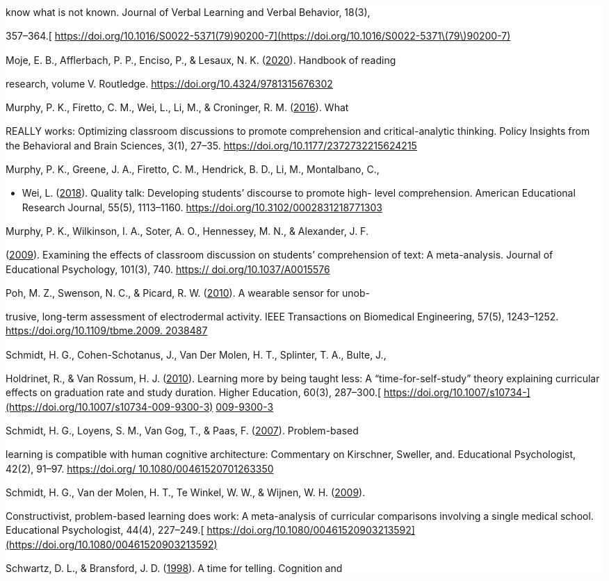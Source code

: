 know what is not known. Journal of Verbal Learning and Verbal Behavior, 18(3), 

<a name="_page18_x54.90_y349.85"></a>357–364.[ https://doi.org/10.1016/S0022-5371(79)90200-7](https://doi.org/10.1016/S0022-5371\(79\)90200-7) 

Moje, E. B., Afflerbach, P. P., Enciso, P., & Lesaux, N. K. ([2020](#_page2_x54.90_y46.86)). Handbook of reading 

<a name="_page18_x54.90_y372.16"></a>research, volume V. Routledge. <https://doi.org/10.4324/9781315676302> 

Murphy, P. K., Firetto, C. M., Wei, L., Li, M., & Croninger,  R. M. ([2016](#_page3_x54.90_y397.86)). What 

REALLY works: Optimizing  classroom discussions to promote  comprehension and  critical-analytic thinking.  Policy Insights from the Behavioral and  Brain <a name="_page18_x54.90_y416.78"></a>Sciences, 3(1), 27–35. <https://doi.org/10.1177/2372732215624215> 

Murphy, P. K., Greene, J. A., Firetto, C. M., Hendrick, B. D., Li, M., Montalbano, C., 

- Wei, L. ([2018](#_page3_x54.90_y228.86)). Quality talk: Developing students’ discourse to promote high- level comprehension.  American Educational Research Journal, 55(5), 1113–1160. <a name="_page18_x54.90_y461.40"></a><https://doi.org/10.3102/0002831218771303> 

Murphy, P. K., Wilkinson, I. A., Soter, A. O., Hennessey, M. N., & Alexander, J. F. 

([2009](#_page3_x54.90_y241.86)). Examining the effects of classroom discussion on students’ comprehension of text: A meta-analysis. Journal of Educational Psychology, 101(3), 740. [https:// doi.org/10.1037/A0015576](https://doi.org/10.1037/A0015576)<a name="_page18_x54.90_y506.02"></a> 

Poh, M. Z., Swenson, N. C., & Picard, R. W. ([2010](#_page3_x54.90_y85.86)). A wearable sensor for unob-

trusive, long-term  assessment of electrodermal  activity. IEEE Transactions on Biomedical Engineering, 57(5), 1243–1252. [https://doi.org/10.1109/tbme.2009. 2038487](https://doi.org/10.1109/tbme.2009.2038487)<a name="_page18_x54.90_y550.64"></a> 

Schmidt, H. G., Cohen-Schotanus, J., Van Der Molen, H. T., Splinter, T. A., Bulte, J., 

Holdrinet, R., & Van Rossum, H. J. ([2010](#_page3_x54.90_y85.86)). Learning more by being taught less: A “time-for-self-study” theory explaining curricular effects on graduation rate and study duration. Higher Education, 60(3), 287–300.[ https://doi.org/10.1007/s10734-](https://doi.org/10.1007/s10734-009-9300-3) [009-9300-3](https://doi.org/10.1007/s10734-009-9300-3) 

<a name="_page19_x54.90_y48.66"></a>Schmidt, H. G., Loyens, S. M., Van  Gog, T., & Paas, F. ([2007](#_page15_x54.90_y540.86)). Problem-based 

learning  is compatible  with  human  cognitive architecture:  Commentary  on Kirschner, Sweller, and. Educational Psychologist, 42(2), 91–97. [https://doi.org/ 10.1080/00461520701263350](https://doi.org/10.1080/00461520701263350)<a name="_page19_x54.90_y93.85"></a> 

Schmidt, H. G., Van der Molen, H. T., Te Winkel, W. W., & Wijnen, W. H. ([2009](#_page4_x54.90_y124.86)). 

Constructivist, problem-based learning does work: A meta-analysis of curricular comparisons  involving a single medical school. Educational Psychologist, 44(4), <a name="_page19_x54.90_y139.06"></a>227–249.[ https://doi.org/10.1080/00461520903213592](https://doi.org/10.1080/00461520903213592) 

Schwartz, D. L., & Bransford, J. D. ([1998](#_page2_x54.90_y241.86)). A time  for  telling. Cognition and 
